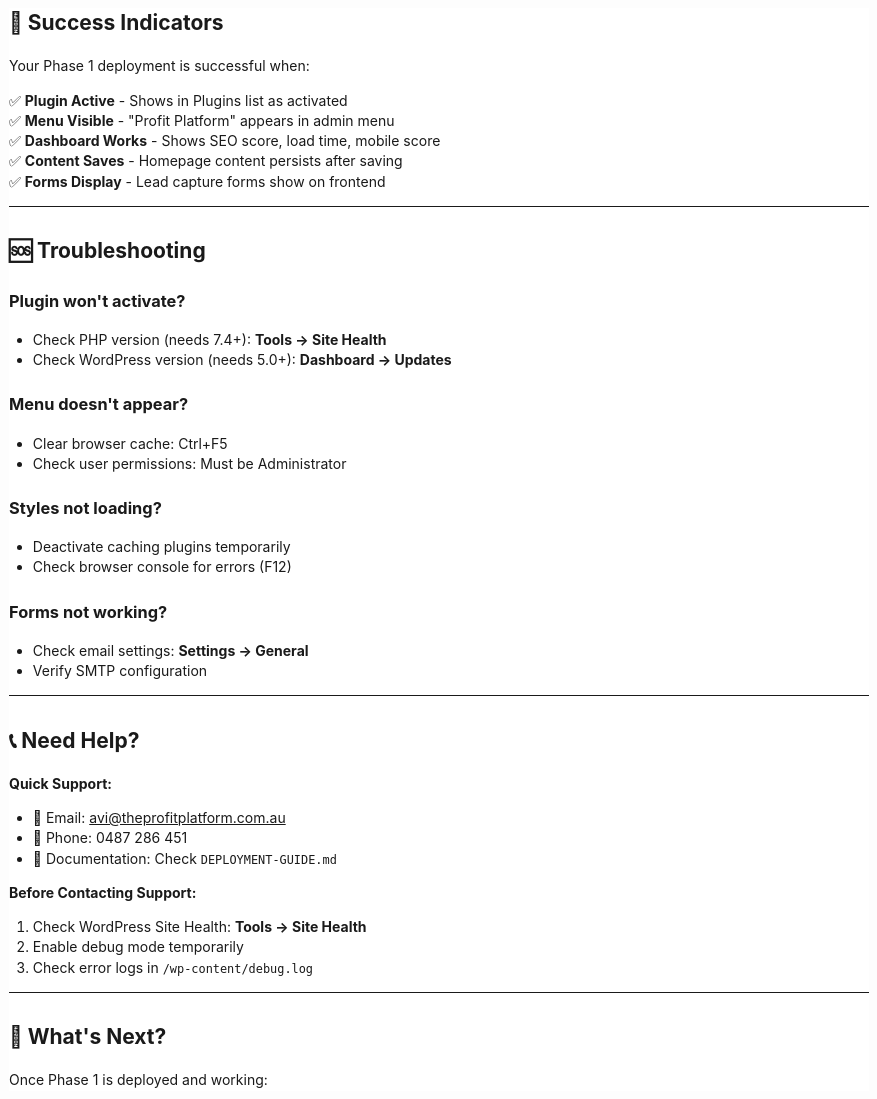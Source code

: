 ## 🎉 Success Indicators

Your Phase 1 deployment is successful when:

✅ **Plugin Active** - Shows in Plugins list as activated  
✅ **Menu Visible** - "Profit Platform" appears in admin menu  
✅ **Dashboard Works** - Shows SEO score, load time, mobile score  
✅ **Content Saves** - Homepage content persists after saving  
✅ **Forms Display** - Lead capture forms show on frontend  

---

## 🆘 Troubleshooting

### Plugin won't activate?
- Check PHP version (needs 7.4+): **Tools → Site Health**
- Check WordPress version (needs 5.0+): **Dashboard → Updates**

### Menu doesn't appear?
- Clear browser cache: Ctrl+F5
- Check user permissions: Must be Administrator

### Styles not loading?
- Deactivate caching plugins temporarily
- Check browser console for errors (F12)

### Forms not working?
- Check email settings: **Settings → General**
- Verify SMTP configuration

---

## 📞 Need Help?

**Quick Support:**
- 📧 Email: avi@theprofitplatform.com.au
- 📱 Phone: 0487 286 451
- 📄 Documentation: Check `DEPLOYMENT-GUIDE.md`

**Before Contacting Support:**
1. Check WordPress Site Health: **Tools → Site Health**
2. Enable debug mode temporarily
3. Check error logs in `/wp-content/debug.log`

---

## 🚀 What's Next?

Once Phase 1 is deployed and working:
